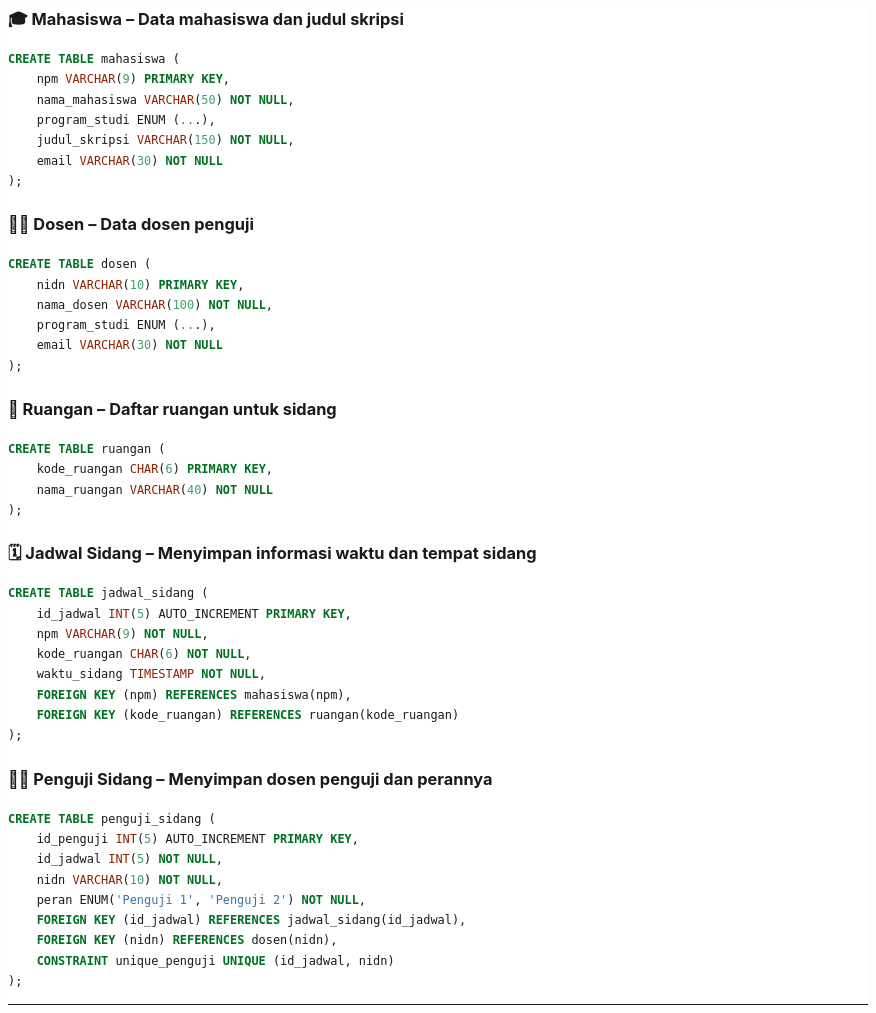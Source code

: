 ### 🎓 Mahasiswa – Data mahasiswa dan judul skripsi
```sql
CREATE TABLE mahasiswa (
    npm VARCHAR(9) PRIMARY KEY,
    nama_mahasiswa VARCHAR(50) NOT NULL,
    program_studi ENUM (...),
    judul_skripsi VARCHAR(150) NOT NULL,
    email VARCHAR(30) NOT NULL
);
```

### 👨‍🏫 Dosen – Data dosen penguji
```sql
CREATE TABLE dosen (
    nidn VARCHAR(10) PRIMARY KEY,
    nama_dosen VARCHAR(100) NOT NULL,
    program_studi ENUM (...),
    email VARCHAR(30) NOT NULL
);
```

### 🏢 Ruangan – Daftar ruangan untuk sidang
```sql
CREATE TABLE ruangan (
    kode_ruangan CHAR(6) PRIMARY KEY,
    nama_ruangan VARCHAR(40) NOT NULL
);
```

### 🗓️ Jadwal Sidang – Menyimpan informasi waktu dan tempat sidang
```sql
CREATE TABLE jadwal_sidang (
    id_jadwal INT(5) AUTO_INCREMENT PRIMARY KEY,
    npm VARCHAR(9) NOT NULL,
    kode_ruangan CHAR(6) NOT NULL,
    waktu_sidang TIMESTAMP NOT NULL,
    FOREIGN KEY (npm) REFERENCES mahasiswa(npm),
    FOREIGN KEY (kode_ruangan) REFERENCES ruangan(kode_ruangan)
);
```

### 🧑‍⚖️ Penguji Sidang – Menyimpan dosen penguji dan perannya
```sql
CREATE TABLE penguji_sidang (
    id_penguji INT(5) AUTO_INCREMENT PRIMARY KEY,
    id_jadwal INT(5) NOT NULL,
    nidn VARCHAR(10) NOT NULL,
    peran ENUM('Penguji 1', 'Penguji 2') NOT NULL,
    FOREIGN KEY (id_jadwal) REFERENCES jadwal_sidang(id_jadwal),
    FOREIGN KEY (nidn) REFERENCES dosen(nidn),
    CONSTRAINT unique_penguji UNIQUE (id_jadwal, nidn)
);
```

---